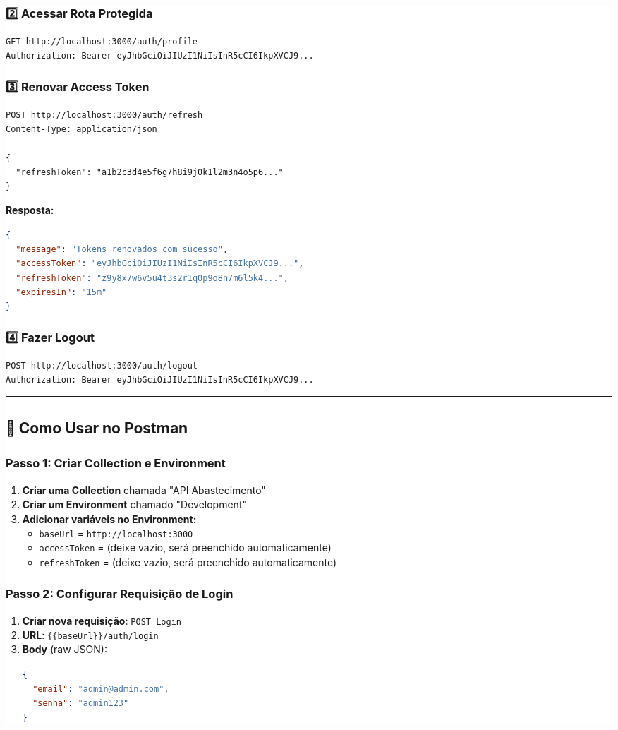 ### 2️⃣ Acessar Rota Protegida

```http
GET http://localhost:3000/auth/profile
Authorization: Bearer eyJhbGciOiJIUzI1NiIsInR5cCI6IkpXVCJ9...
```

### 3️⃣ Renovar Access Token

```http
POST http://localhost:3000/auth/refresh
Content-Type: application/json

{
  "refreshToken": "a1b2c3d4e5f6g7h8i9j0k1l2m3n4o5p6..."
}
```

**Resposta:**
```json
{
  "message": "Tokens renovados com sucesso",
  "accessToken": "eyJhbGciOiJIUzI1NiIsInR5cCI6IkpXVCJ9...",
  "refreshToken": "z9y8x7w6v5u4t3s2r1q0p9o8n7m6l5k4...",
  "expiresIn": "15m"
}
```

### 4️⃣ Fazer Logout

```http
POST http://localhost:3000/auth/logout
Authorization: Bearer eyJhbGciOiJIUzI1NiIsInR5cCI6IkpXVCJ9...
```

---

## 🚀 Como Usar no Postman

### Passo 1: Criar Collection e Environment

1. **Criar uma Collection** chamada "API Abastecimento"
2. **Criar um Environment** chamado "Development"
3. **Adicionar variáveis no Environment:**
   - `baseUrl` = `http://localhost:3000`
   - `accessToken` = (deixe vazio, será preenchido automaticamente)
   - `refreshToken` = (deixe vazio, será preenchido automaticamente)

### Passo 2: Configurar Requisição de Login

1. **Criar nova requisição**: `POST Login`
2. **URL**: `{{baseUrl}}/auth/login`
3. **Body** (raw JSON):
   ```json
   {
     "email": "admin@admin.com",
     "senha": "admin123"
   }
   ```
